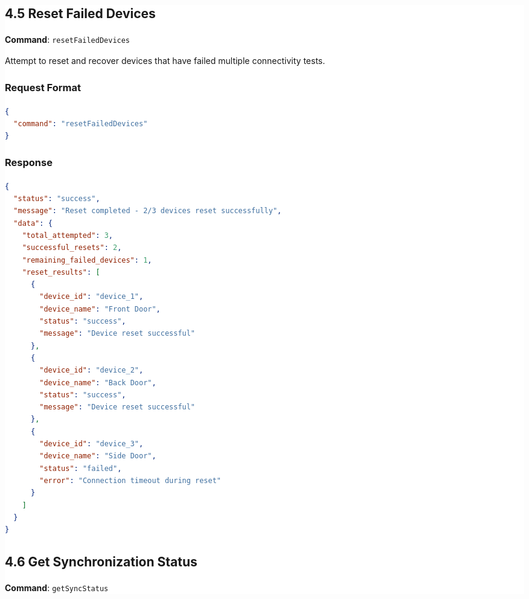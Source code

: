## 4.5 Reset Failed Devices

**Command**: `resetFailedDevices`

Attempt to reset and recover devices that have failed multiple connectivity tests.

### Request Format

```json
{
  "command": "resetFailedDevices"
}
```

### Response

```json
{
  "status": "success",
  "message": "Reset completed - 2/3 devices reset successfully",
  "data": {
    "total_attempted": 3,
    "successful_resets": 2,
    "remaining_failed_devices": 1,
    "reset_results": [
      {
        "device_id": "device_1",
        "device_name": "Front Door",
        "status": "success",
        "message": "Device reset successful"
      },
      {
        "device_id": "device_2",
        "device_name": "Back Door",
        "status": "success",
        "message": "Device reset successful"
      },
      {
        "device_id": "device_3",
        "device_name": "Side Door",
        "status": "failed",
        "error": "Connection timeout during reset"
      }
    ]
  }
}
```

## 4.6 Get Synchronization Status

**Command**: `getSyncStatus`
